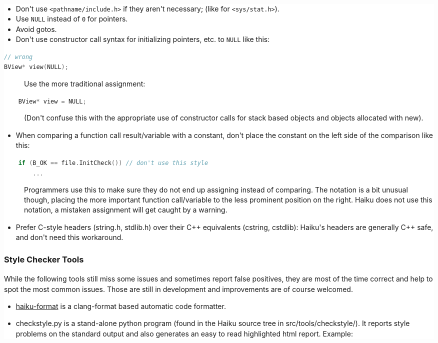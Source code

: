 *   Don't use `<pathname/include.h>` if they aren't necessary; (like for `<sys/stat.h>`).
*   Use `NULL` instead of `0` for pointers.
*   Avoid gotos.
*   Don't use constructor call syntax for initializing pointers, etc. to `NULL` like this:

```cpp
// wrong
BView* view(NULL);
```

<dl>

<dd>Use the more traditional assignment:</dd>

</dl>

```cpp
	BView* view = NULL;
```

<dl>

<dd>(Don't confuse this with the appropriate use of constructor calls for stack based objects and objects allocated with new).</dd>

</dl>

*   When comparing a function call result/variable with a constant, don't place the constant on the left side of the comparison like this:

```cpp
	if (B_OK == file.InitCheck()) // don't use this style
		...
```

<dl>

<dd>Programmers use this to make sure they do not end up assigning instead of comparing. The notation is a bit unusual though, placing the more important function call/variable to the less prominent position on the right. Haiku does not use this notation, a mistaken assignment will get caught by a warning.</dd>

</dl>

*   Prefer C-style headers (string.h, stdlib.h) over their C++ equivalents (cstring, cstdlib): Haiku's headers are generally C++ safe, and don't need this workaround.

### Style Checker Tools

While the following tools still miss some issues and sometimes report false positives, they are most of the time correct and help to spot the most common issues. Those are still in development and improvements are of course welcomed.

*	[haiku-format](https://github.com/owenca/haiku-format) is a clang-format based automatic code formatter.

*   checkstyle.py is a stand-alone python program (found in the Haiku source tree in src/tools/checkstyle/). It reports style problems on the standard output and also generates an easy to read highlighted html report. Example:

